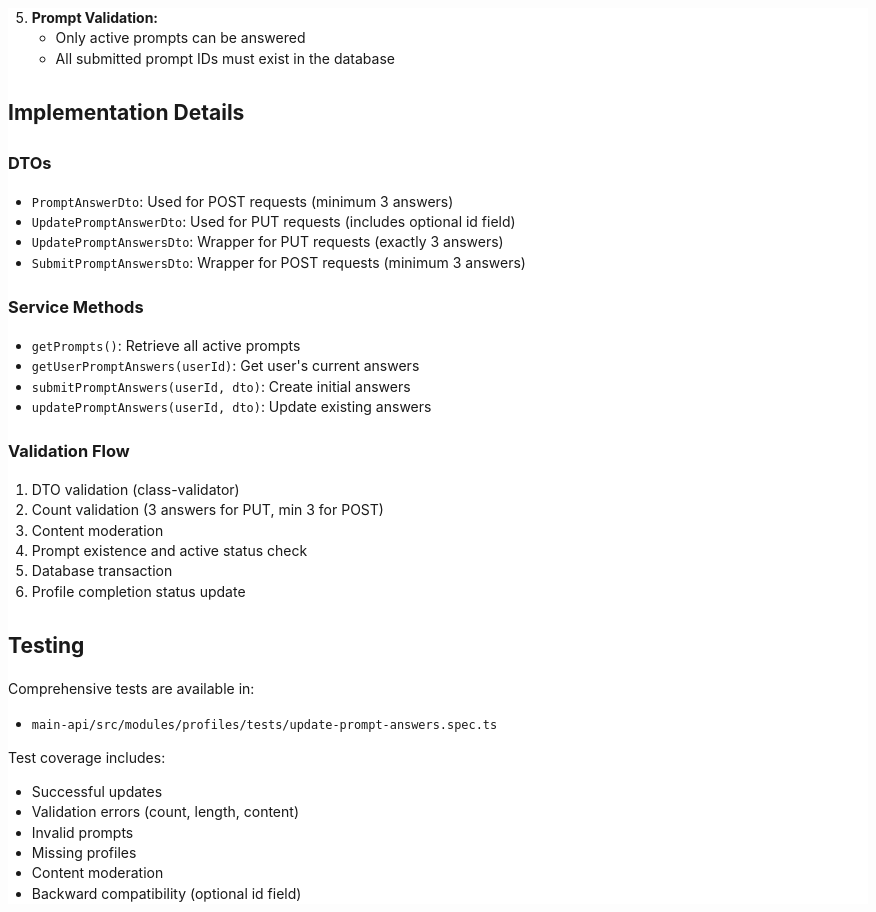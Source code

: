 5. **Prompt Validation:**
   - Only active prompts can be answered
   - All submitted prompt IDs must exist in the database

## Implementation Details

### DTOs

- `PromptAnswerDto`: Used for POST requests (minimum 3 answers)
- `UpdatePromptAnswerDto`: Used for PUT requests (includes optional id field)
- `UpdatePromptAnswersDto`: Wrapper for PUT requests (exactly 3 answers)
- `SubmitPromptAnswersDto`: Wrapper for POST requests (minimum 3 answers)

### Service Methods

- `getPrompts()`: Retrieve all active prompts
- `getUserPromptAnswers(userId)`: Get user's current answers
- `submitPromptAnswers(userId, dto)`: Create initial answers
- `updatePromptAnswers(userId, dto)`: Update existing answers

### Validation Flow

1. DTO validation (class-validator)
2. Count validation (3 answers for PUT, min 3 for POST)
3. Content moderation
4. Prompt existence and active status check
5. Database transaction
6. Profile completion status update

## Testing

Comprehensive tests are available in:
- `main-api/src/modules/profiles/tests/update-prompt-answers.spec.ts`

Test coverage includes:
- Successful updates
- Validation errors (count, length, content)
- Invalid prompts
- Missing profiles
- Content moderation
- Backward compatibility (optional id field)
